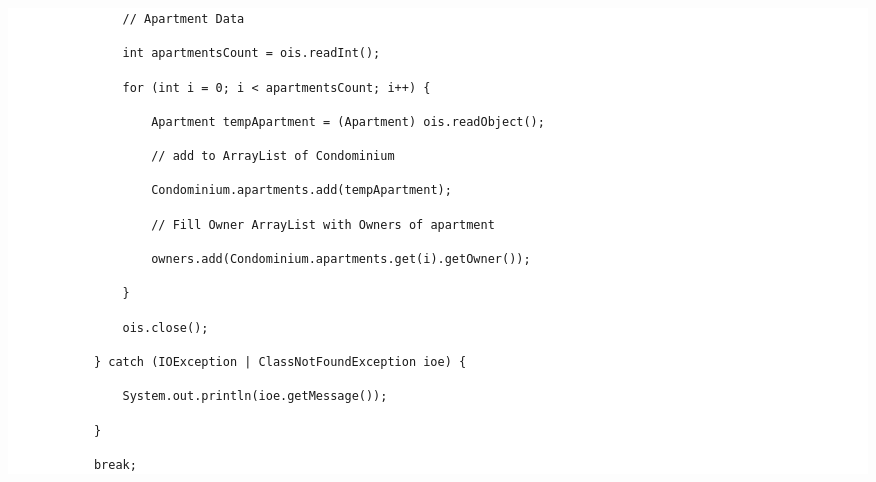 
```
				// Apartment Data
```


```
				int apartmentsCount = ois.readInt();
```


```
				for (int i = 0; i < apartmentsCount; i++) {
```


```
					Apartment tempApartment = (Apartment) ois.readObject();
```


```
					// add to ArrayList of Condominium
```


```
					Condominium.apartments.add(tempApartment);
```


```
					// Fill Owner ArrayList with Owners of apartment
```


```
					owners.add(Condominium.apartments.get(i).getOwner());
```


```
				}
```


```
				ois.close();
```


```
			} catch (IOException | ClassNotFoundException ioe) {
```


```
				System.out.println(ioe.getMessage());
```


```
			}
```


```
			break;
```
